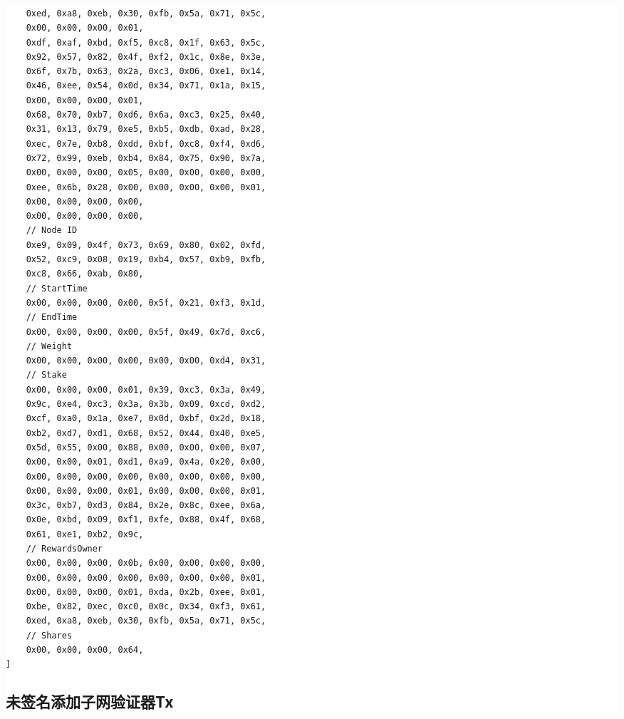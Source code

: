 ```text
    0xed, 0xa8, 0xeb, 0x30, 0xfb, 0x5a, 0x71, 0x5c,
    0x00, 0x00, 0x00, 0x01,
    0xdf, 0xaf, 0xbd, 0xf5, 0xc8, 0x1f, 0x63, 0x5c,
    0x92, 0x57, 0x82, 0x4f, 0xf2, 0x1c, 0x8e, 0x3e,
    0x6f, 0x7b, 0x63, 0x2a, 0xc3, 0x06, 0xe1, 0x14,
    0x46, 0xee, 0x54, 0x0d, 0x34, 0x71, 0x1a, 0x15,
    0x00, 0x00, 0x00, 0x01,
    0x68, 0x70, 0xb7, 0xd6, 0x6a, 0xc3, 0x25, 0x40,
    0x31, 0x13, 0x79, 0xe5, 0xb5, 0xdb, 0xad, 0x28,
    0xec, 0x7e, 0xb8, 0xdd, 0xbf, 0xc8, 0xf4, 0xd6,
    0x72, 0x99, 0xeb, 0xb4, 0x84, 0x75, 0x90, 0x7a,
    0x00, 0x00, 0x00, 0x05, 0x00, 0x00, 0x00, 0x00,
    0xee, 0x6b, 0x28, 0x00, 0x00, 0x00, 0x00, 0x01,
    0x00, 0x00, 0x00, 0x00,
    0x00, 0x00, 0x00, 0x00,
    // Node ID
    0xe9, 0x09, 0x4f, 0x73, 0x69, 0x80, 0x02, 0xfd,
    0x52, 0xc9, 0x08, 0x19, 0xb4, 0x57, 0xb9, 0xfb,
    0xc8, 0x66, 0xab, 0x80,
    // StartTime
    0x00, 0x00, 0x00, 0x00, 0x5f, 0x21, 0xf3, 0x1d,
    // EndTime
    0x00, 0x00, 0x00, 0x00, 0x5f, 0x49, 0x7d, 0xc6,
    // Weight
    0x00, 0x00, 0x00, 0x00, 0x00, 0x00, 0xd4, 0x31,
    // Stake
    0x00, 0x00, 0x00, 0x01, 0x39, 0xc3, 0x3a, 0x49,
    0x9c, 0xe4, 0xc3, 0x3a, 0x3b, 0x09, 0xcd, 0xd2,
    0xcf, 0xa0, 0x1a, 0xe7, 0x0d, 0xbf, 0x2d, 0x18,
    0xb2, 0xd7, 0xd1, 0x68, 0x52, 0x44, 0x40, 0xe5,
    0x5d, 0x55, 0x00, 0x88, 0x00, 0x00, 0x00, 0x07,
    0x00, 0x00, 0x01, 0xd1, 0xa9, 0x4a, 0x20, 0x00,
    0x00, 0x00, 0x00, 0x00, 0x00, 0x00, 0x00, 0x00,
    0x00, 0x00, 0x00, 0x01, 0x00, 0x00, 0x00, 0x01,
    0x3c, 0xb7, 0xd3, 0x84, 0x2e, 0x8c, 0xee, 0x6a,
    0x0e, 0xbd, 0x09, 0xf1, 0xfe, 0x88, 0x4f, 0x68,
    0x61, 0xe1, 0xb2, 0x9c,
    // RewardsOwner
    0x00, 0x00, 0x00, 0x0b, 0x00, 0x00, 0x00, 0x00,
    0x00, 0x00, 0x00, 0x00, 0x00, 0x00, 0x00, 0x01,
    0x00, 0x00, 0x00, 0x01, 0xda, 0x2b, 0xee, 0x01,
    0xbe, 0x82, 0xec, 0xc0, 0x0c, 0x34, 0xf3, 0x61,
    0xed, 0xa8, 0xeb, 0x30, 0xfb, 0x5a, 0x71, 0x5c,
    // Shares
    0x00, 0x00, 0x00, 0x64,
]
```

## 未签名添加子网验证器Tx
